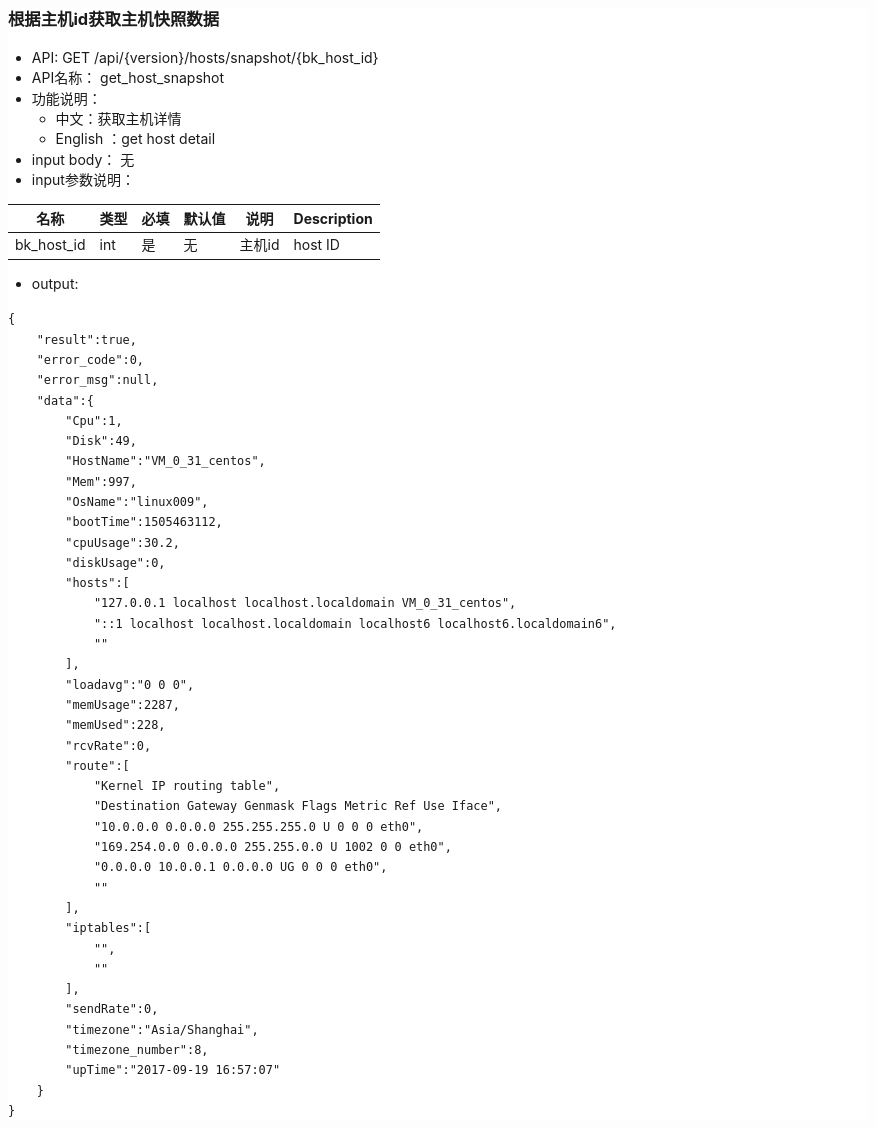 
### 根据主机id获取主机快照数据

*  API:   GET /api/{version}/hosts/snapshot/{bk_host_id}
* API名称： get_host_snapshot
* 功能说明：
	* 中文：获取主机详情
	* English ：get host detail
* input body：
无
* input参数说明：

| 名称  | 类型 |必填| 默认值 | 说明 | Description|
| ---  | ---  | --- |---  | --- | --- |
| bk_host_id| int| 是|无|主机id | host ID |


* output:
```
{
    "result":true,
    "error_code":0,
    "error_msg":null,
    "data":{
        "Cpu":1,
        "Disk":49,
        "HostName":"VM_0_31_centos",
        "Mem":997,
        "OsName":"linux009",
        "bootTime":1505463112,
        "cpuUsage":30.2,
        "diskUsage":0,
        "hosts":[
            "127.0.0.1 localhost localhost.localdomain VM_0_31_centos",
            "::1 localhost localhost.localdomain localhost6 localhost6.localdomain6",
            ""
        ],
        "loadavg":"0 0 0",
        "memUsage":2287,
        "memUsed":228,
        "rcvRate":0,
        "route":[
            "Kernel IP routing table",
            "Destination Gateway Genmask Flags Metric Ref Use Iface",
            "10.0.0.0 0.0.0.0 255.255.255.0 U 0 0 0 eth0",
            "169.254.0.0 0.0.0.0 255.255.0.0 U 1002 0 0 eth0",
            "0.0.0.0 10.0.0.1 0.0.0.0 UG 0 0 0 eth0",
            ""
        ],
        "iptables":[
            "",
            ""
        ],
        "sendRate":0,
        "timezone":"Asia/Shanghai",
        "timezone_number":8,
        "upTime":"2017-09-19 16:57:07"
    }
}
```
